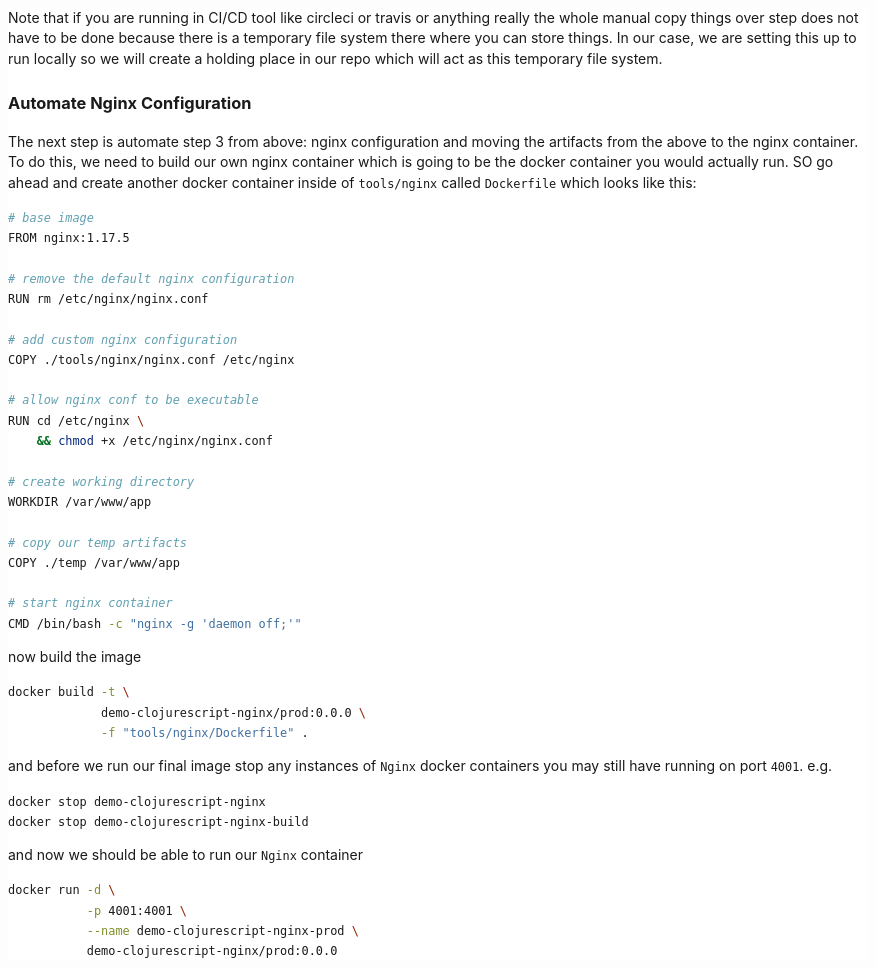 <aside class="blog-content__note">Note that if you are running in CI/CD tool like circleci or travis or anything really the whole manual copy things over step does not have to be done because there is a temporary file system there where you can store things.  In our case, we are setting this up to run locally so we will create a holding place in our repo which will act as this temporary file system.</aside>

### Automate Nginx Configuration

The next step is automate step 3 from above: nginx configuration and moving the artifacts from the above to the nginx container.  To do this, we need to build our own nginx container which is going to be the docker container you would actually run.  SO go ahead and create another docker container inside of `tools/nginx` called `Dockerfile` which looks like this:

```bash
# base image
FROM nginx:1.17.5

# remove the default nginx configuration
RUN rm /etc/nginx/nginx.conf

# add custom nginx configuration
COPY ./tools/nginx/nginx.conf /etc/nginx

# allow nginx conf to be executable
RUN cd /etc/nginx \
    && chmod +x /etc/nginx/nginx.conf

# create working directory
WORKDIR /var/www/app

# copy our temp artifacts
COPY ./temp /var/www/app

# start nginx container
CMD /bin/bash -c "nginx -g 'daemon off;'"
```

now build the image

```bash
docker build -t \
             demo-clojurescript-nginx/prod:0.0.0 \
             -f "tools/nginx/Dockerfile" .
```

and before we run our final image stop any instances of `Nginx` docker containers you may still have running on port `4001`.  e.g.

```bash
docker stop demo-clojurescript-nginx
docker stop demo-clojurescript-nginx-build
```

and now we should be able to run our `Nginx` container

```bash
docker run -d \
           -p 4001:4001 \
           --name demo-clojurescript-nginx-prod \
           demo-clojurescript-nginx/prod:0.0.0
```
